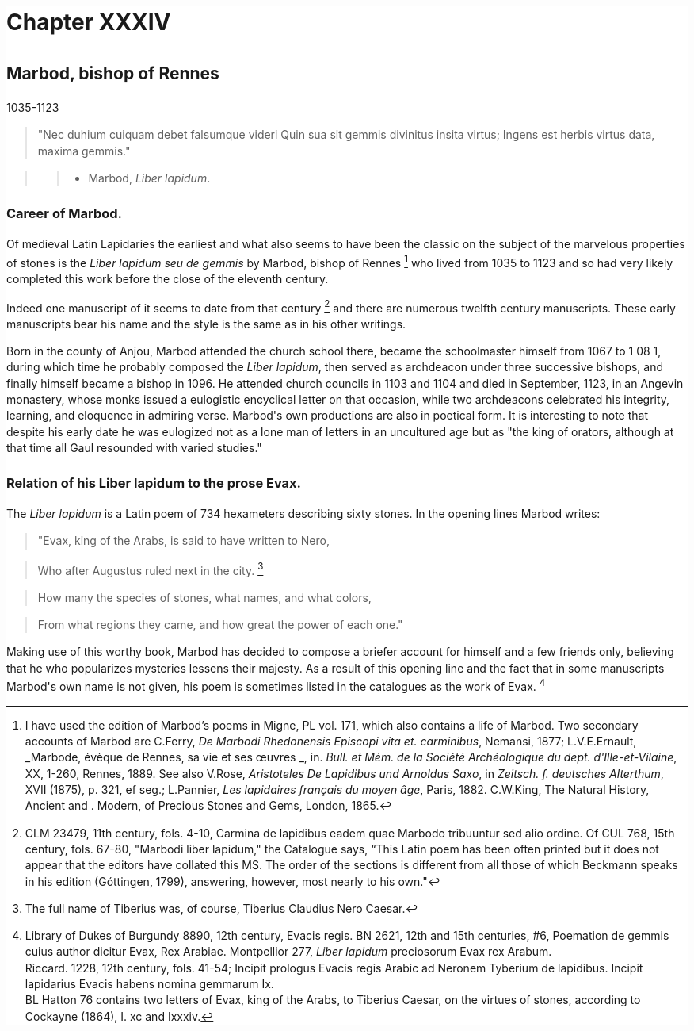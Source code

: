 
# Chapter XXXIV 

## Marbod, bishop of Rennes 

1035-1123 

> "Nec duhium cuiquam debet falsumque videri 
> Quin sua sit gemmis divinitus insita virtus; 
> Ingens est herbis virtus data, maxima gemmis." 

>> - Marbod, _Liber lapidum_. 

### Career of Marbod.

Of medieval Latin Lapidaries the earliest and what also seems to have been the classic on the subject of the marvelous properties of stones is the _Liber lapidum seu de gemmis_ by Marbod, bishop of Rennes [^775:1] who lived from 1035 to 1123 and so had very likely completed this work before the close of the eleventh century. 

 [^775:1]: I have used the edition of Marbod’s poems in Migne, PL vol. 171, which also contains a life of Marbod. Two secondary accounts of Marbod are C.Ferry, _De Marbodi Rhedonensis Episcopi vita et. carminibus_, Nemansi, 1877; L.V.E.Ernault, _Marbode, évèque de Rennes, sa vie et ses œuvres _, in. _Bull. et Mém. de la Société Archéologique du dept. d'Ille-et-Vilaine_, XX, 1-260, Rennes, 1889. See also V.Rose, _Aristoteles De Lapidibus und Arnoldus Saxo_, in _Zeitsch. f. deutsches Alterthum_, XVII (1875), p. 321, ef seg.; L.Pannier, _Les lapidaires français du moyen âge_, Paris, 1882. C.W.King, The Natural History, Ancient and . Modern, of Precious Stones and Gems, London, 1865.

Indeed one manuscript of it seems to date from that century [^775:2] and there are numerous twelfth century manuscripts. These early manuscripts bear his name and the style is the same as in his other writings. 

 [^775:2]: CLM 23479, 11th century, fols. 4-10, Carmina de lapidibus eadem quae Marbodo tribuuntur sed alio ordine. Of CUL 768, 15th century, fols. 67-80, "Marbodi liber lapidum," the Catalogue says, “This Latin poem has been often printed but it does not appear that the editors have collated this MS. The order of the sections is different from all those of which Beckmann speaks in his edition (Góttingen, 1799), answering, however, most nearly to his own."

Born in the county of Anjou, Marbod attended the church school there, became the schoolmaster himself from 1067 to 1 08 1, during which time he probably composed the _Liber lapidum_, then served as archdeacon under three successive bishops, and finally himself became a bishop in 1096. He attended church councils in 1103 and 1104 and died in September, 1123, in an Angevin monastery, whose monks issued a eulogistic encyclical letter on that occasion, while two archdeacons celebrated his integrity, learning, and eloquence in admiring verse. Marbod's own productions are also in poetical form. It is interesting to note that despite his early date he was eulogized not as a lone man of letters in an uncultured age but as "the king of orators, although at that time all Gaul resounded with varied studies." 

### Relation of his Liber lapidum to the prose Evax.

The _Liber lapidum_ is a Latin poem of 734 hexameters describing sixty stones. In the opening lines Marbod writes: 

> "Evax, king of the Arabs, is said to have written to Nero, 

> Who after Augustus ruled next in the city. [^776:1] 

> How many the species of stones, what names, and what colors, 

> From what regions they came, and how great the power of each one." 

 [^776:1]: The full name of Tiberius was, of course, Tiberius Claudius Nero Caesar. 

Making use of this worthy book, Marbod has decided to compose a briefer account for himself and a few friends only, believing that he who popularizes mysteries lessens their majesty. As a result of this opening line and the fact that in some manuscripts Marbod's own name is not given, his poem is sometimes listed in the catalogues as the work of Evax. [^776:2] 

 [^776:2]: Library of Dukes of Burgundy 8890, 12th century, Evacis regis. BN 2621, 12th and 15th centuries, #6, Poemation de gemmis cuius author dicitur Evax, Rex Arabiae. 
Montpellior 277, _Liber lapidum_ preciosorum Evax rex Arabum.   
Riccard. 1228, 12th century, fols. 41-54; Incipit prologus Evacis regis Arabic ad Neronem Tyberium de lapidibus. Incipit lapidarius Evacis habens nomina gemmarum Ix.  
BL Hatton 76 contains two letters of Evax, king of the Arabs, to Tiberius Caesar, on the virtues of stones, according to Cockayne (1864), I. xc and Ixxxiv. 


 [^777:1]: Printed by J.B.Pitra, III (1855), 324-35.
 [^777:2]: BN 7418, 14th century, fol. 116-, (D)amigeronis peritissimi de lapidibus. Since this is the sole MS known of the prose version (Rose, 1875, p. 326) and is of the 14th century, whereas we have numerous early MSS of Marbod’s poem, it would seem that this may be derived from Marbod rather than even from the earlier and fuller work which he is supposed to have used.
 [^777:3]: Namely, Leo, Cancer, Aries, Sagittarius, Taurus, Virgo, and Capricorn.
 [^777:4]: See page 775, note 2.
 [^777:5]: King (1865), p.7; Rose (1875), p.335.
 [^778:1]: Ferry (1887), p.69. 
 [^780:1]: NH XXXVI, 56. Pliny, however, makes these statements about chelonia and not chelonitis which follows it. 
 [^780:2]: The stones which I have taken as examples are numbers 1, 3, 5, 18, 19, 39, and 57 respectively. 
 [^782:1]: See above, chapter 29, page 689